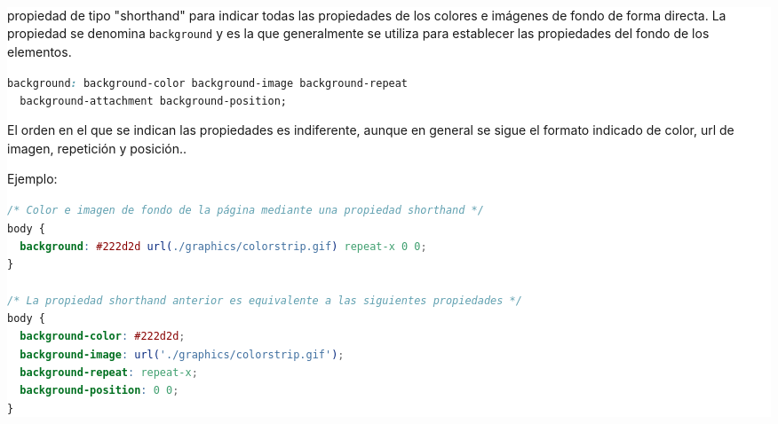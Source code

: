 propiedad de tipo "shorthand" para indicar todas las propiedades de los colores e imágenes de fondo de forma directa. La propiedad se denomina `background` y es la que generalmente se utiliza para establecer las propiedades del fondo de los elementos.

```css
background: background-color background-image background-repeat
  background-attachment background-position;
```

El orden en el que se indican las propiedades es indiferente, aunque en general se sigue el formato indicado de color, url de imagen, repetición y posición..

Ejemplo:

```css
/* Color e imagen de fondo de la página mediante una propiedad shorthand */
body {
  background: #222d2d url(./graphics/colorstrip.gif) repeat-x 0 0;
}

/* La propiedad shorthand anterior es equivalente a las siguientes propiedades */
body {
  background-color: #222d2d;
  background-image: url('./graphics/colorstrip.gif');
  background-repeat: repeat-x;
  background-position: 0 0;
}
```
